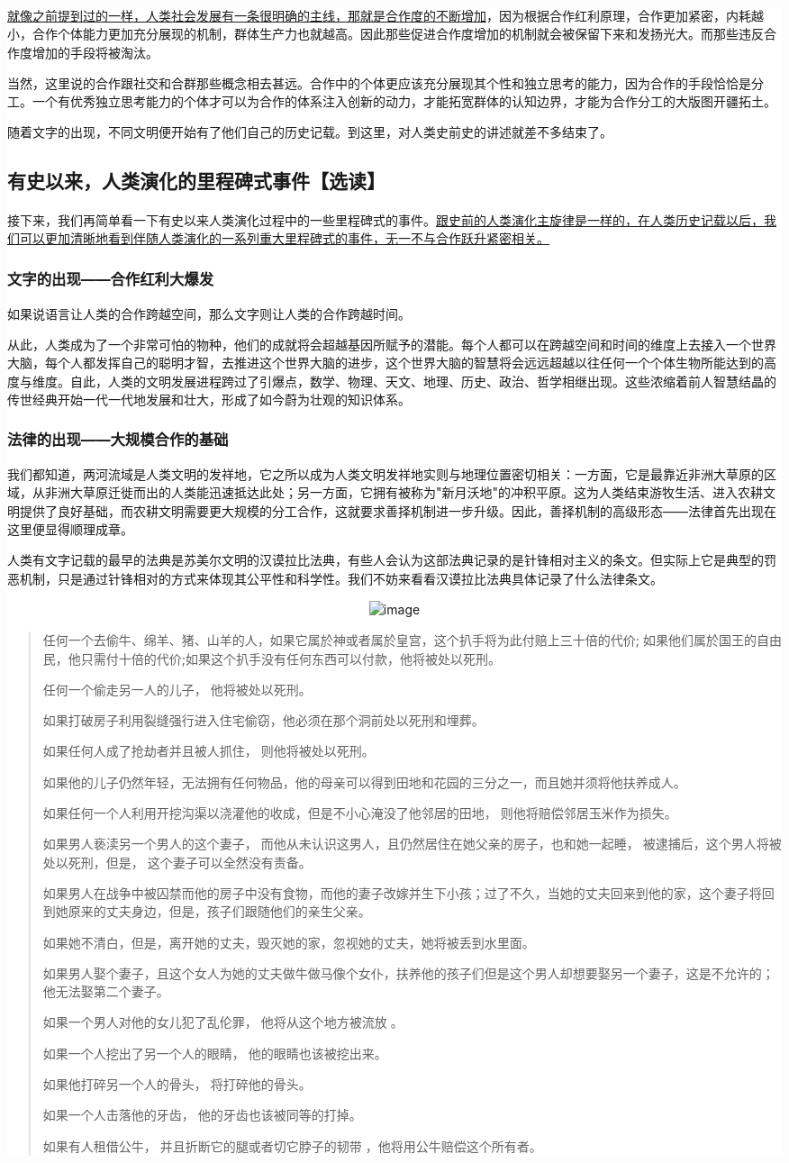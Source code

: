 [就像之前提到过的一样，人类社会发展有一条很明确的主线，那就是合作度的不断增加]()，因为根据合作红利原理，合作更加紧密，内耗越小，合作个体能力更加充分展现的机制，群体生产力也就越高。因此那些促进合作度增加的机制就会被保留下来和发扬光大。而那些违反合作度增加的手段将被淘汰。

当然，这里说的合作跟社交和合群那些概念相去甚远。合作中的个体更应该充分展现其个性和独立思考的能力，因为合作的手段恰恰是分工。一个有优秀独立思考能力的个体才可以为合作的体系注入创新的动力，才能拓宽群体的认知边界，才能为合作分工的大版图开疆拓土。

随着文字的出现，不同文明便开始有了他们自己的历史记载。到这里，对人类史前史的讲述就差不多结束了。

## 有史以来，人类演化的里程碑式事件【选读】

接下来，我们再简单看一下有史以来人类演化过程中的一些里程碑式的事件。[跟史前的人类演化主旋律是一样的，在人类历史记载以后，我们可以更加清晰地看到伴随人类演化的一系列重大里程碑式的事件，无一不与合作跃升紧密相关。]()

### 文字的出现——合作红利大爆发

如果说语言让人类的合作跨越空间，那么文字则让人类的合作跨越时间。

从此，人类成为了一个非常可怕的物种，他们的成就将会超越基因所赋予的潜能。每个人都可以在跨越空间和时间的维度上去接入一个世界大脑，每个人都发挥自己的聪明才智，去推进这个世界大脑的进步，这个世界大脑的智慧将会远远超越以往任何一个个体生物所能达到的高度与维度。自此，人类的文明发展进程跨过了引爆点，数学、物理、天文、地理、历史、政治、哲学相继出现。这些浓缩着前人智慧结晶的传世经典开始一代一代地发展和壮大，形成了如今蔚为壮观的知识体系。

### 法律的出现——大规模合作的基础

我们都知道，两河流域是人类文明的发祥地，它之所以成为人类文明发祥地实则与地理位置密切相关：一方面，它是最靠近非洲大草原的区域，从非洲大草原迁徙而出的人类能迅速抵达此处；另一方面，它拥有被称为"新月沃地"的冲积平原。这为人类结束游牧生活、进入农耕文明提供了良好基础，而农耕文明需要更大规模的分工合作，这就要求善择机制进一步升级。因此，善择机制的高级形态——法律首先出现在这里便显得顺理成章。

人类有文字记载的最早的法典是苏美尔文明的汉谟拉比法典，有些人会认为这部法典记录的是针锋相对主义的条文。但实际上它是典型的罚恶机制，只是通过针锋相对的方式来体现其公平性和科学性。我们不妨来看看汉谟拉比法典具体记录了什么法律条文。

<p align="center"><img width="600" alt="image" src="https://github.com/user-attachments/assets/baad0f88-ee2d-4fd3-b9c6-152adbe28c4b" />
</p>

> 任何一个去偷牛、绵羊、猪、山羊的人，如果它属於神或者属於皇宫，这个扒手将为此付赔上三十倍的代价;
如果他们属於国王的自由民，他只需付十倍的代价;如果这个扒手没有任何东西可以付款，他将被处以死刑。
>
> 任何一个偷走另一人的儿子， 他将被处以死刑。
> 
> 如果打破房子利用裂缝强行进入住宅偷窃，他必须在那个洞前处以死刑和埋葬。
> 
> 如果任何人成了抢劫者并且被人抓住， 则他将被处以死刑。
> 
> 如果他的儿子仍然年轻，无法拥有任何物品，他的母亲可以得到田地和花园的三分之一，而且她并须将他扶养成人。
> 
> 如果任何一个人利用开挖沟渠以浇灌他的收成，但是不小心淹没了他邻居的田地， 则他将赔偿邻居玉米作为损失。
> 
> 如果男人亵渎另一个男人的这个妻子， 而他从未认识这男人，且仍然居住在她父亲的房子，也和她一起睡， 被逮捕后，这个男人将被处以死刑，但是， 这个妻子可以全然没有责备。
> 
> 如果男人在战争中被囚禁而他的房子中没有食物，而他的妻子改嫁并生下小孩；过了不久，当她的丈夫回来到他的家，这个妻子将回到她原来的丈夫身边，但是，孩子们跟随他们的亲生父亲。
> 
> 如果她不清白，但是，离开她的丈夫，毁灭她的家，忽视她的丈夫，她将被丢到水里面。
> 
> 如果男人娶个妻子，且这个女人为她的丈夫做牛做马像个女仆，扶养他的孩子们但是这个男人却想要娶另一个妻子，这是不允许的； 他无法娶第二个妻子。
> 
> 如果一个男人对他的女儿犯了乱伦罪， 他将从这个地方被流放 。
> 
> 如果一个人挖出了另一个人的眼睛， 他的眼睛也该被挖出来。
> 
> 如果他打碎另一个人的骨头， 将打碎他的骨头。
> 
> 如果一个人击落他的牙齿， 他的牙齿也该被同等的打掉。
> 
> 如果有人租借公牛， 并且折断它的腿或者切它脖子的韧带 ，他将用公牛赔偿这个所有者。
